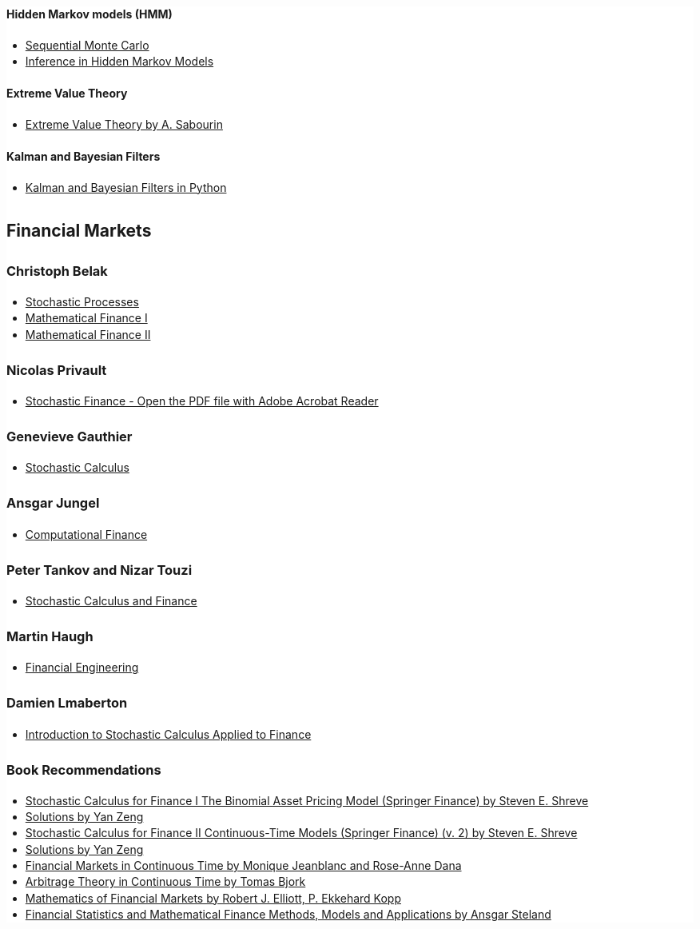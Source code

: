 #### Hidden Markov models (HMM)
- [Sequential Monte Carlo](https://link.springer.com/book/10.1007/978-3-030-47845-2)
- [Inference in Hidden Markov Models](https://link.springer.com/book/10.1007/0-387-28982-8)
#### Extreme Value Theory
- [Extreme Value Theory by A. Sabourin](https://perso.telecom-paristech.fr/sabourin/extremes-cours/poly.pdf)
#### Kalman and Bayesian Filters
- [Kalman and Bayesian Filters in Python](https://github.com/rlabbe/Kalman-and-Bayesian-Filters-in-Python)

## Financial Markets
### Christoph Belak
- [Stochastic Processes](https://christophbelak.com/stochastic-processes/)
- [Mathematical Finance I](https://christophbelak.com/mathematical-finance-i-2/)
- [Mathematical Finance II](https://christophbelak.com/mathematical-finance-ii-2/)
### Nicolas Privault
- [Stochastic Finance - Open the PDF file with Adobe Acrobat Reader](https://personal.ntu.edu.sg/nprivault/indext.html)
### Genevieve Gauthier
- [Stochastic Calculus](http://neumann.hec.ca/~p240/c80646en/c8064604en.html)
### Ansgar Jungel
- [Computational Finance](https://www.asc.tuwien.ac.at/~juengel/scripts/ComputFinance.pdf)
### Peter Tankov and Nizar Touzi		
- [Stochastic Calculus and Finance](http://www.cmap.polytechnique.fr/~touzi/Poly-MAP552.pdf)
### Martin Haugh
- [Financial Engineering](https://martin-haugh.github.io/teaching/)
### Damien Lmaberton
- [Introduction to Stochastic Calculus Applied to Finance](https://www.routledge.com/Introduction-to-Stochastic-Calculus-Applied-to-Finance/Lamberton-Lapeyre/p/book/9781584886266)
### Book Recommendations
- [Stochastic Calculus for Finance I The Binomial Asset Pricing Model (Springer Finance) by Steven E. Shreve](https://link.springer.com/book/10.1007/978-0-387-22527-2)
- [Solutions by Yan Zeng](https://www.quantsummaries.com/shreve_stochcal4fin_1.pdf)
- [Stochastic Calculus for Finance II Continuous-Time Models (Springer Finance) (v. 2) by Steven E. Shreve](https://link.springer.com/gp/book/9780387401010)
- [Solutions by Yan Zeng](https://www.quantsummaries.com/shreve_stochcal4fin_2.pdf)
- [Financial Markets in Continuous Time by Monique Jeanblanc and Rose-Anne Dana	](https://link.springer.com/book/10.1007/978-3-540-71150-6)
- [Arbitrage Theory in Continuous Time by Tomas Bjork](https://oxford.universitypressscholarship.com/view/10.1093/0199271267.001.0001/acprof-9780199271269)
- [Mathematics of Financial Markets by Robert J. Elliott, P. Ekkehard Kopp](https://link.springer.com/book/10.1007/978-1-4757-7146-6)
- [Financial Statistics and Mathematical Finance Methods, Models and Applications by Ansgar Steland](https://www.wiley.com/en-gb/Financial+Statistics+and+Mathematical+Finance:+Methods,+Models+and+Applications-p-9780470710586)				
